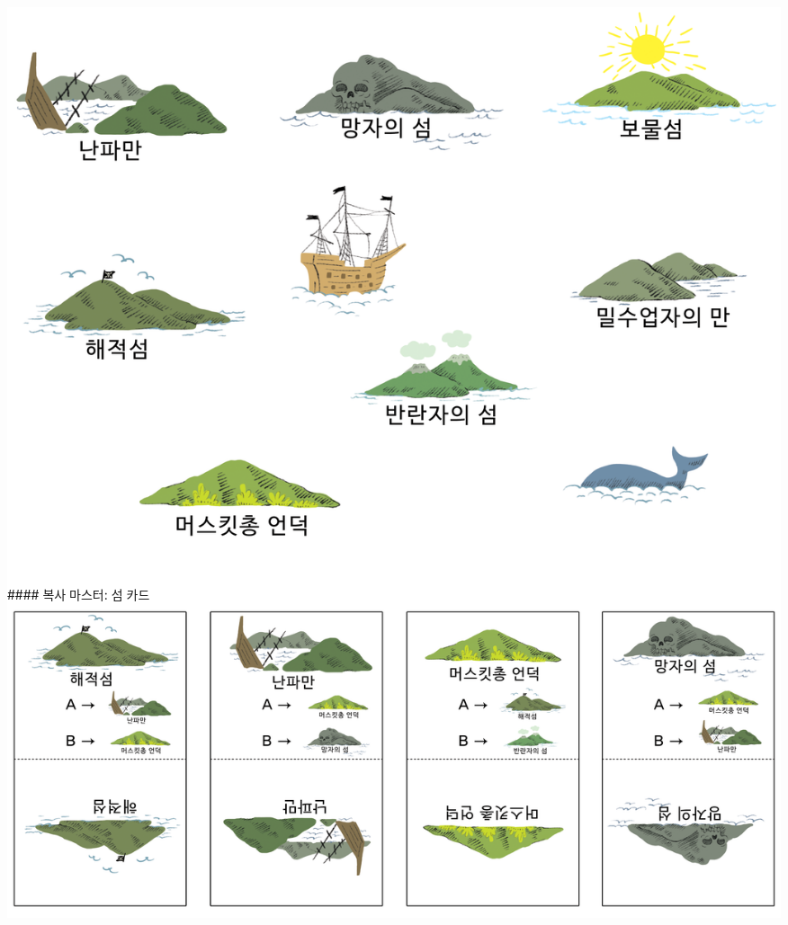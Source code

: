 <img src="img/ch12-fsm/11-fsm-03-treasury-map-blank.png" alt="blank treasury map" />   

</div>

<div class="challenge" markdown="1">
#### 복사 마스터: 섬 카드

<img src="img/ch12-fsm/11-fsm-04-treasury-map-card01.png" alt="treasury map one" />   
